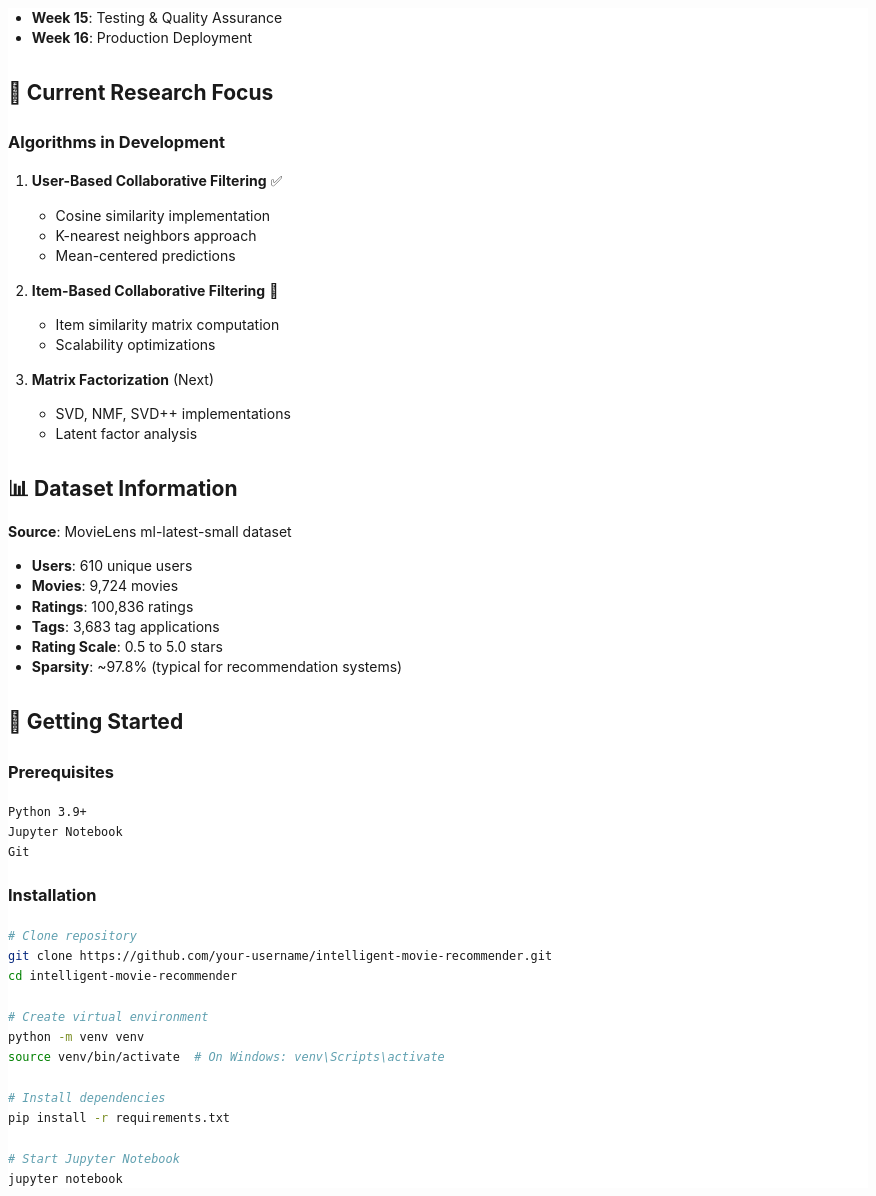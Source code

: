 - **Week 15**: Testing & Quality Assurance
- **Week 16**: Production Deployment

## 🔬 Current Research Focus

### Algorithms in Development
1. **User-Based Collaborative Filtering** ✅
   - Cosine similarity implementation
   - K-nearest neighbors approach
   - Mean-centered predictions

2. **Item-Based Collaborative Filtering** 🔄
   - Item similarity matrix computation
   - Scalability optimizations

3. **Matrix Factorization** (Next)
   - SVD, NMF, SVD++ implementations
   - Latent factor analysis

## 📊 Dataset Information

**Source**: MovieLens ml-latest-small dataset
- **Users**: 610 unique users
- **Movies**: 9,724 movies  
- **Ratings**: 100,836 ratings
- **Tags**: 3,683 tag applications
- **Rating Scale**: 0.5 to 5.0 stars
- **Sparsity**: ~97.8% (typical for recommendation systems)

## 🚀 Getting Started

### Prerequisites
```bash
Python 3.9+
Jupyter Notebook
Git
```

### Installation
```bash
# Clone repository
git clone https://github.com/your-username/intelligent-movie-recommender.git
cd intelligent-movie-recommender

# Create virtual environment
python -m venv venv
source venv/bin/activate  # On Windows: venv\Scripts\activate

# Install dependencies
pip install -r requirements.txt

# Start Jupyter Notebook
jupyter notebook
```
